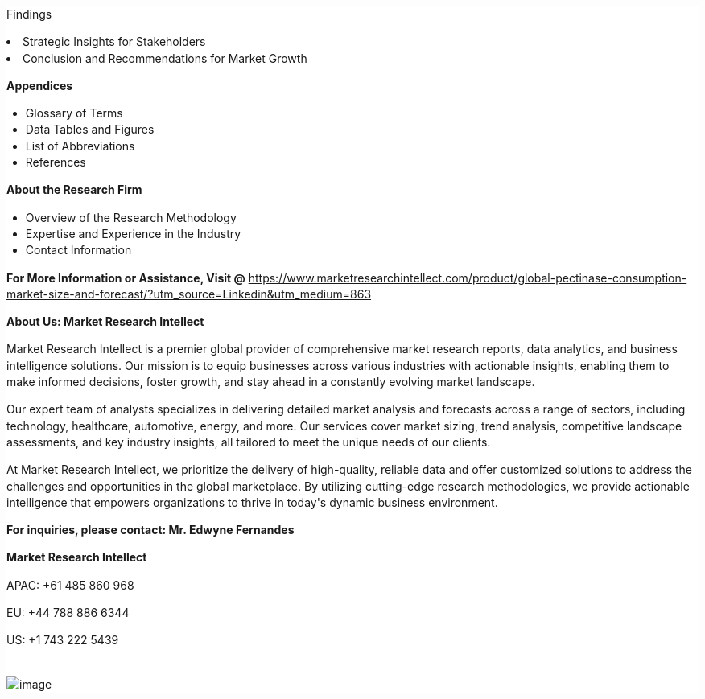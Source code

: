 Findings</li><li>Strategic Insights for Stakeholders</li><li>Conclusion and Recommendations for Market Growth</li></ul><p><strong>Appendices</strong></p><ul><li>Glossary of Terms</li><li>Data Tables and Figures</li><li>List of Abbreviations</li><li>References</li></ul><p><strong>About the Research Firm</strong></p><ul><li>Overview of the Research Methodology</li><li>Expertise and Experience in the Industry</li><li>Contact Information</li></ul></div><div class="article-main__content" data-test-id="publishing-text-block"><p><span class="font-[700]"><strong>For More Information or Assistance, Visit @</strong>&nbsp;<a href="https://www.marketresearchintellect.com/product/global-pectinase-consumption-market-size-and-forecast/?utm_source=Linkedin&utm_medium=863">https://www.marketresearchintellect.com/product/global-pectinase-consumption-market-size-and-forecast/?utm_source=Linkedin&utm_medium=863</a></span></p><p><strong>About Us: Market Research Intellect</strong></p><p>Market Research Intellect is a premier global provider of comprehensive market research reports, data analytics, and business intelligence solutions. Our mission is to equip businesses across various industries with actionable insights, enabling them to make informed decisions, foster growth, and stay ahead in a constantly evolving market landscape.</p><p>Our expert team of analysts specializes in delivering detailed market analysis and forecasts across a range of sectors, including technology, healthcare, automotive, energy, and more. Our services cover market sizing, trend analysis, competitive landscape assessments, and key industry insights, all tailored to meet the unique needs of our clients.</p><p>At Market Research Intellect, we prioritize the delivery of high-quality, reliable data and offer customized solutions to address the challenges and opportunities in the global marketplace. By utilizing cutting-edge research methodologies, we provide actionable intelligence that empowers organizations to thrive in today's dynamic business environment.</p><p><strong>For inquiries, please contact: Mr. Edwyne Fernandes</strong></p><p><strong>Market Research Intellect</strong></p><p>APAC: +61 485 860 968</p><p>EU: +44 788 886 6344</p><p>US: +1 743 222 5439</p></div><div class="article-main__content" data-test-id="publishing-text-block">&nbsp;</div>
![image](https://github.com/user-attachments/assets/0acf6ddd-ef49-4ec0-a460-ae99d69ba786)
